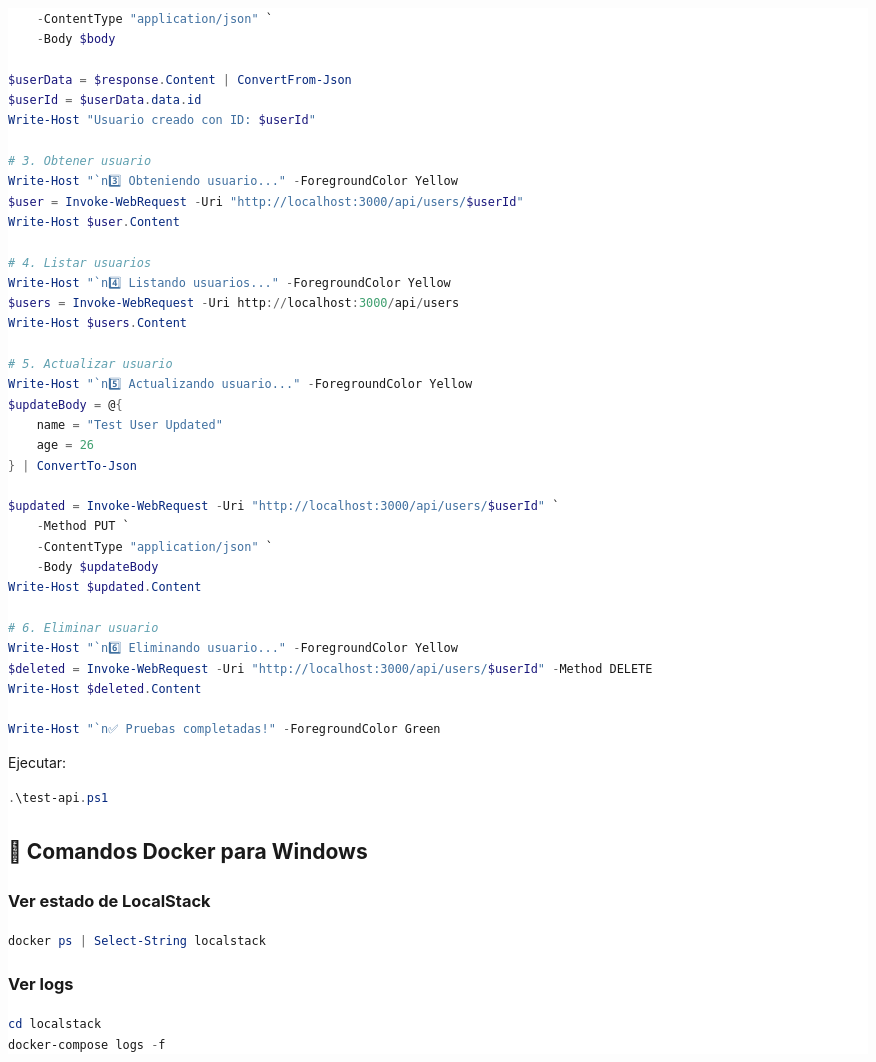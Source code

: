 ```powershell
    -ContentType "application/json" `
    -Body $body

$userData = $response.Content | ConvertFrom-Json
$userId = $userData.data.id
Write-Host "Usuario creado con ID: $userId"

# 3. Obtener usuario
Write-Host "`n3️⃣ Obteniendo usuario..." -ForegroundColor Yellow
$user = Invoke-WebRequest -Uri "http://localhost:3000/api/users/$userId"
Write-Host $user.Content

# 4. Listar usuarios
Write-Host "`n4️⃣ Listando usuarios..." -ForegroundColor Yellow
$users = Invoke-WebRequest -Uri http://localhost:3000/api/users
Write-Host $users.Content

# 5. Actualizar usuario
Write-Host "`n5️⃣ Actualizando usuario..." -ForegroundColor Yellow
$updateBody = @{
    name = "Test User Updated"
    age = 26
} | ConvertTo-Json

$updated = Invoke-WebRequest -Uri "http://localhost:3000/api/users/$userId" `
    -Method PUT `
    -ContentType "application/json" `
    -Body $updateBody
Write-Host $updated.Content

# 6. Eliminar usuario
Write-Host "`n6️⃣ Eliminando usuario..." -ForegroundColor Yellow
$deleted = Invoke-WebRequest -Uri "http://localhost:3000/api/users/$userId" -Method DELETE
Write-Host $deleted.Content

Write-Host "`n✅ Pruebas completadas!" -ForegroundColor Green
```

Ejecutar:
```powershell
.\test-api.ps1
```

## 🔧 Comandos Docker para Windows

### Ver estado de LocalStack
```powershell
docker ps | Select-String localstack
```

### Ver logs
```powershell
cd localstack
docker-compose logs -f
```
